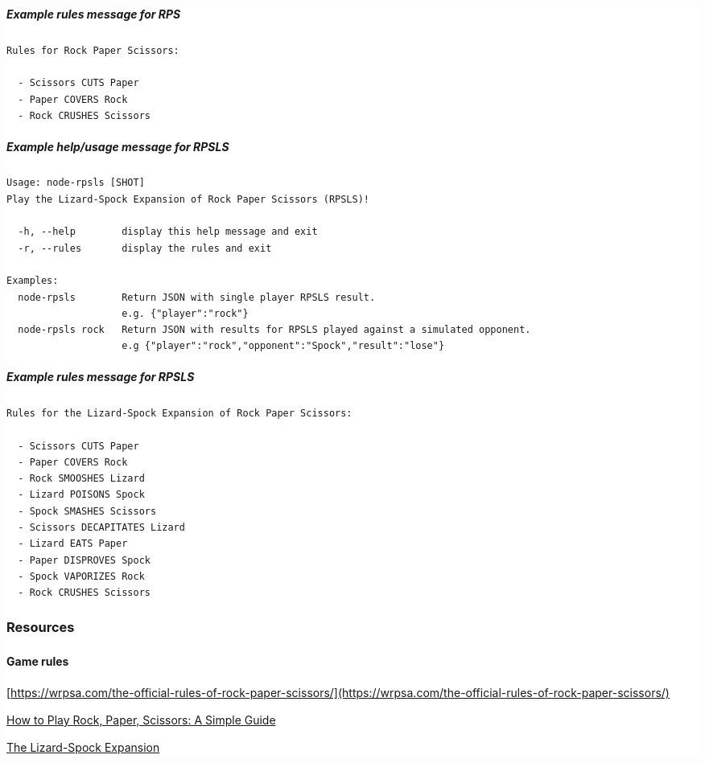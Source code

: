##### Example rules message for RPS

```
Rules for Rock Paper Scissors:

  - Scissors CUTS Paper
  - Paper COVERS Rock
  - Rock CRUSHES Scissors
```

##### Example help/usage message for RPSLS

```
Usage: node-rpsls [SHOT]
Play the Lizard-Spock Expansion of Rock Paper Scissors (RPSLS)!

  -h, --help        display this help message and exit
  -r, --rules       display the rules and exit

Examples:
  node-rpsls        Return JSON with single player RPSLS result.
                    e.g. {"player":"rock"}
  node-rpsls rock   Return JSON with results for RPSLS played against a simulated opponent.
                    e.g {"player":"rock","opponent":"Spock","result":"lose"}
```

##### Example rules message for RPSLS

```
Rules for the Lizard-Spock Expansion of Rock Paper Scissors:

  - Scissors CUTS Paper
  - Paper COVERS Rock
  - Rock SMOOSHES Lizard
  - Lizard POISONS Spock
  - Spock SMASHES Scissors
  - Scissors DECAPITATES Lizard
  - Lizard EATS Paper
  - Paper DISPROVES Spock
  - Spock VAPORIZES Rock
  - Rock CRUSHES Scissors
```

### Resources

#### Game rules

[https://wrpsa.com/the-official-rules-of-rock-paper-scissors/](https://wrpsa.com/the-official-rules-of-rock-paper-scissors/)

[How to Play Rock, Paper, Scissors: A Simple Guide](https://www.wikihow.com/Play-Rock,-Paper,-Scissors)

[The Lizard-Spock Expansion](https://bigbangtheory.fandom.com/wiki/The_Lizard-Spock_Expansion)
